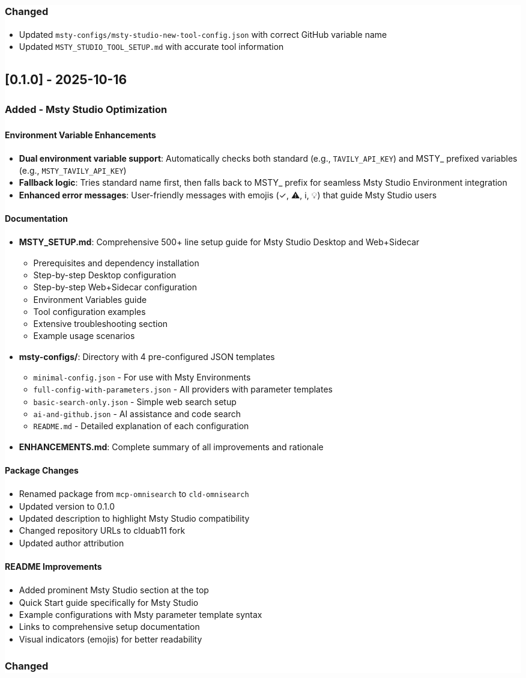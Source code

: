 ### Changed

- Updated `msty-configs/msty-studio-new-tool-config.json` with correct GitHub variable name
- Updated `MSTY_STUDIO_TOOL_SETUP.md` with accurate tool information

## [0.1.0] - 2025-10-16

### Added - Msty Studio Optimization

#### Environment Variable Enhancements
- **Dual environment variable support**: Automatically checks both standard (e.g., `TAVILY_API_KEY`) and MSTY_ prefixed variables (e.g., `MSTY_TAVILY_API_KEY`)
- **Fallback logic**: Tries standard name first, then falls back to MSTY_ prefix for seamless Msty Studio Environment integration
- **Enhanced error messages**: User-friendly messages with emojis (✓, ⚠, ℹ, 💡) that guide Msty Studio users

#### Documentation
- **MSTY_SETUP.md**: Comprehensive 500+ line setup guide for Msty Studio Desktop and Web+Sidecar
  - Prerequisites and dependency installation
  - Step-by-step Desktop configuration
  - Step-by-step Web+Sidecar configuration
  - Environment Variables guide
  - Tool configuration examples
  - Extensive troubleshooting section
  - Example usage scenarios
  
- **msty-configs/**: Directory with 4 pre-configured JSON templates
  - `minimal-config.json` - For use with Msty Environments
  - `full-config-with-parameters.json` - All providers with parameter templates
  - `basic-search-only.json` - Simple web search setup
  - `ai-and-github.json` - AI assistance and code search
  - `README.md` - Detailed explanation of each configuration

- **ENHANCEMENTS.md**: Complete summary of all improvements and rationale

#### Package Changes
- Renamed package from `mcp-omnisearch` to `cld-omnisearch`
- Updated version to 0.1.0
- Updated description to highlight Msty Studio compatibility
- Changed repository URLs to clduab11 fork
- Updated author attribution

#### README Improvements
- Added prominent Msty Studio section at the top
- Quick Start guide specifically for Msty Studio
- Example configurations with Msty parameter template syntax
- Links to comprehensive setup documentation
- Visual indicators (emojis) for better readability

### Changed
